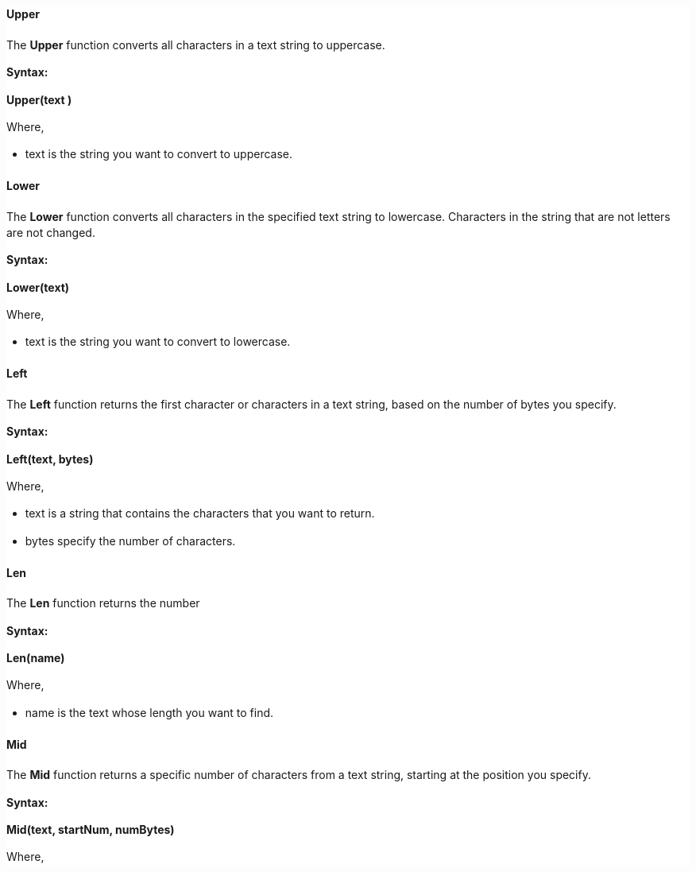 #### Upper

The **Upper** function converts all characters in a text string to uppercase.

**Syntax:**

**Upper(text )**

Where,

* text is the string you want to convert to uppercase.

#### Lower

The **Lower** function converts all characters in the specified text string to lowercase. Characters in the string that are not letters are not changed.

**Syntax:**

**Lower(text)**

Where,

* text is the string you want to convert to lowercase.

#### Left

The **Left** function returns the first character or characters in a text string, based on the number of bytes you specify.

**Syntax:**

**Left(text, bytes)**

Where,

* text is a string that contains the characters that you want to return.

* bytes specify the number of characters.

#### Len

The **Len** function returns the number

**Syntax:**

**Len(name)**

Where,

* name is the text whose length you want to find. 

#### Mid

The **Mid** function returns a specific number of characters from a text string, starting at the position you specify.

**Syntax:**

**Mid(text, startNum, numBytes)**

Where,
